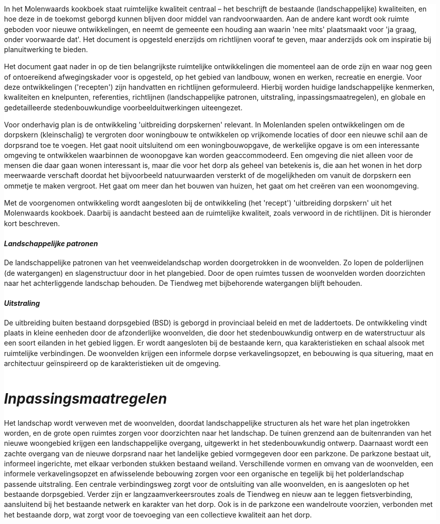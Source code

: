 In het Molenwaards kookboek staat ruimtelijke kwaliteit centraal – het beschrijft de bestaande (landschappelijke) kwaliteiten, en hoe deze in de toekomst geborgd kunnen blijven door middel van randvoorwaarden. Aan de andere kant wordt ook ruimte geboden voor nieuwe ontwikkelingen, en neemt de gemeente een houding aan waarin 'nee mits' plaatsmaakt voor 'ja graag, onder voorwaarde dat'. Het document is opgesteld enerzijds om richtlijnen vooraf te geven, maar anderzijds ook om inspiratie bij planuitwerking te bieden.

Het document gaat nader in op de tien belangrijkste ruimtelijke ontwikkelingen die momenteel aan de orde zijn en waar nog geen of ontoereikend afwegingskader voor is opgesteld, op het gebied van landbouw, wonen en werken, recreatie en energie. Voor deze ontwikkelingen ('recepten') zijn handvatten en richtlijnen geformuleerd. Hierbij worden huidige landschappelijke kenmerken, kwaliteiten en knelpunten, referenties, richtlijnen (landschappelijke patronen, uitstraling, inpassingsmaatregelen), en globale en gedetailleerde stedenbouwkundige voorbeelduitwerkingen uiteengezet.

Voor onderhavig plan is de ontwikkeling 'uitbreiding dorpskernen' relevant. In Molenlanden spelen ontwikkelingen om de dorpskern (kleinschalig) te vergroten door woningbouw te ontwikkelen op vrijkomende locaties of door een nieuwe schil aan de dorpsrand toe te voegen. Het gaat nooit uitsluitend om een woningbouwopgave, de werkelijke opgave is om een interessante omgeving te ontwikkelen waarbinnen de woonopgave kan worden geaccommodeerd. Een omgeving die niet alleen voor de mensen die daar gaan wonen interessant is, maar die voor het dorp als geheel van betekenis is, die aan het wonen in het dorp meerwaarde verschaft doordat het bijvoorbeeld natuurwaarden versterkt of de mogelijkheden om vanuit de dorpskern een ommetje te maken vergroot. Het gaat om meer dan het bouwen van huizen, het gaat om het creëren van een woonomgeving.

Met de voorgenomen ontwikkeling wordt aangesloten bij de ontwikkeling (het 'recept') 'uitbreiding dorpskern' uit het Molenwaards kookboek. Daarbij is aandacht besteed aan de ruimtelijke kwaliteit, zoals verwoord in de richtlijnen. Dit is hieronder kort beschreven.

#### *Landschappelijke patronen*

De landschappelijke patronen van het veenweidelandschap worden doorgetrokken in de woonvelden. Zo lopen de polderlijnen (de watergangen) en slagenstructuur door in het plangebied. Door de open ruimtes tussen de woonvelden worden doorzichten naar het achterliggende landschap behouden. De Tiendweg met bijbehorende watergangen blijft behouden.

#### *Uitstraling*

De uitbreiding buiten bestaand dorpsgebied (BSD) is geborgd in provinciaal beleid en met de laddertoets. De ontwikkeling vindt plaats in kleine eenheden door de afzonderlijke woonvelden, die door het stedenbouwkundig ontwerp en de waterstructuur als een soort eilanden in het gebied liggen. Er wordt aangesloten bij de bestaande kern, qua karakteristieken en schaal alsook met ruimtelijke verbindingen. De woonvelden krijgen een informele dorpse verkavelingsopzet, en bebouwing is qua situering, maat en architectuur geïnspireerd op de karakteristieken uit de omgeving.

# *Inpassingsmaatregelen*

Het landschap wordt verweven met de woonvelden, doordat landschappelijke structuren als het ware het plan ingetrokken worden, en de grote open ruimtes zorgen voor doorzichten naar het landschap. De tuinen grenzend aan de buitenranden van het nieuwe woongebied krijgen een landschappelijke overgang, uitgewerkt in het stedenbouwkundig ontwerp. Daarnaast wordt een zachte overgang van de nieuwe dorpsrand naar het landelijke gebied vormgegeven door een parkzone. De parkzone bestaat uit, informeel ingerichte, met elkaar verbonden stukken bestaand weiland. Verschillende vormen en omvang van de woonvelden, een informele verkavelingsopzet en afwisselende bebouwing zorgen voor een organische en tegelijk bij het polderlandschap passende uitstraling. Een centrale verbindingsweg zorgt voor de ontsluiting van alle woonvelden, en is aangesloten op het bestaande dorpsgebied. Verder zijn er langzaamverkeersroutes zoals de Tiendweg en nieuw aan te leggen fietsverbinding, aansluitend bij het bestaande netwerk en karakter van het dorp. Ook is in de parkzone een wandelroute voorzien, verbonden met het bestaande dorp, wat zorgt voor de toevoeging van een collectieve kwaliteit aan het dorp.
